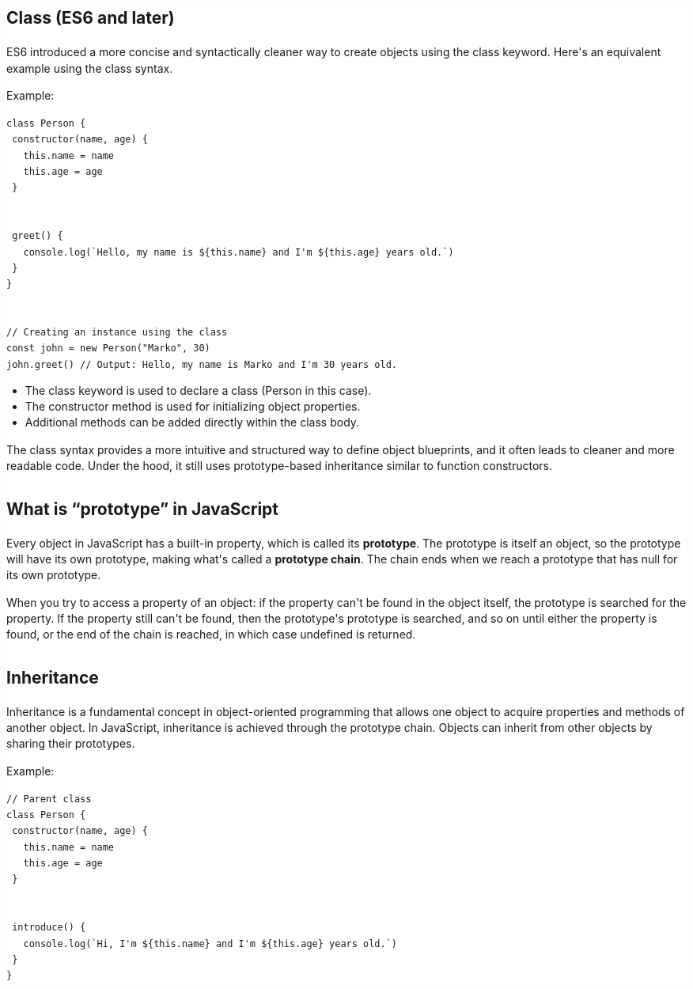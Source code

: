 ## Class (ES6 and later)

ES6 introduced a more concise and syntactically cleaner way to create objects using the class keyword. Here's an equivalent example using the class syntax.

Example:

```
class Person {
 constructor(name, age) {
   this.name = name
   this.age = age
 }


 greet() {
   console.log(`Hello, my name is ${this.name} and I'm ${this.age} years old.`)
 }
}


// Creating an instance using the class
const john = new Person("Marko", 30)
john.greet() // Output: Hello, my name is Marko and I'm 30 years old.
```

- The class keyword is used to declare a class (Person in this case).
- The constructor method is used for initializing object properties.
- Additional methods can be added directly within the class body.

The class syntax provides a more intuitive and structured way to define object blueprints, and it often leads to cleaner and more readable code. Under the hood, it still uses prototype-based inheritance similar to function constructors.

## What is “prototype” in JavaScript

Every object in JavaScript has a built-in property, which is called its **prototype**. The prototype is itself an object, so the prototype will have its own prototype, making what's called a **prototype chain**. The chain ends when we reach a prototype that has null for its own prototype.

When you try to access a property of an object: if the property can't be found in the object itself, the prototype is searched for the property. If the property still can't be found, then the prototype's prototype is searched, and so on until either the property is found, or the end of the chain is reached, in which case undefined is returned.

## Inheritance

Inheritance is a fundamental concept in object-oriented programming that allows one object to acquire properties and methods of another object. In JavaScript, inheritance is achieved through the prototype chain. Objects can inherit from other objects by sharing their prototypes.

Example:

```
// Parent class
class Person {
 constructor(name, age) {
   this.name = name
   this.age = age
 }


 introduce() {
   console.log(`Hi, I'm ${this.name} and I'm ${this.age} years old.`)
 }
}
```